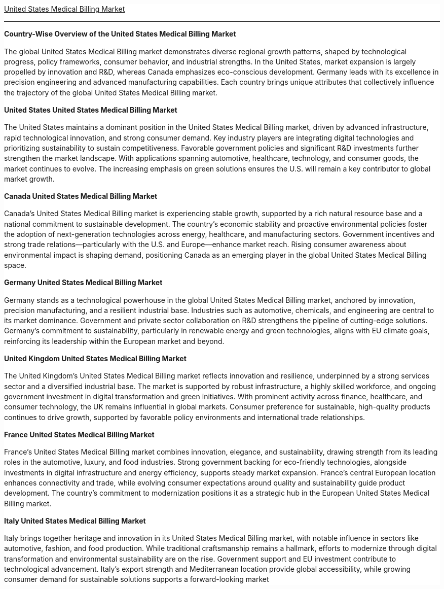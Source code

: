 <a href="https://www.marketresearchintellect.com/ask-for-discount/?rid=486074&amp;utm_source=Github-April&amp;utm_medium=016">United States Medical Billing Market</a></p></blockquote><hr /><p class="" data-start="217" data-end="261"><strong data-start="217" data-end="261">Country-Wise Overview of the United States Medical Billing Market</strong></p><p class="" data-start="263" data-end="774">The global United States Medical Billing market demonstrates diverse regional growth patterns, shaped by technological progress, policy frameworks, consumer behavior, and industrial strengths. In the United States, market expansion is largely propelled by innovation and R&amp;D, whereas Canada emphasizes eco-conscious development. Germany leads with its excellence in precision engineering and advanced manufacturing capabilities. Each country brings unique attributes that collectively influence the trajectory of the global United States Medical Billing market.</p><p class="" data-start="776" data-end="1421"><strong data-start="776" data-end="805">United States United States Medical Billing Market</strong></p><p class="" data-start="776" data-end="1421">The United States maintains a dominant position in the United States Medical Billing market, driven by advanced infrastructure, rapid technological innovation, and strong consumer demand. Key industry players are integrating digital technologies and prioritizing sustainability to sustain competitiveness. Favorable government policies and significant R&amp;D investments further strengthen the market landscape. With applications spanning automotive, healthcare, technology, and consumer goods, the market continues to evolve. The increasing emphasis on green solutions ensures the U.S. will remain a key contributor to global market growth.</p><p class="" data-start="1423" data-end="2019"><strong data-start="1423" data-end="1445">Canada United States Medical Billing Market</strong></p><p class="" data-start="1423" data-end="2019">Canada&rsquo;s United States Medical Billing market is experiencing stable growth, supported by a rich natural resource base and a national commitment to sustainable development. The country&rsquo;s economic stability and proactive environmental policies foster the adoption of next-generation technologies across energy, healthcare, and manufacturing sectors. Government incentives and strong trade relations&mdash;particularly with the U.S. and Europe&mdash;enhance market reach. Rising consumer awareness about environmental impact is shaping demand, positioning Canada as an emerging player in the global United States Medical Billing space.</p><p class="" data-start="2021" data-end="2591"><strong data-start="2021" data-end="2044">Germany United States Medical Billing Market</strong></p><p class="" data-start="2021" data-end="2591">Germany stands as a technological powerhouse in the global United States Medical Billing market, anchored by innovation, precision manufacturing, and a resilient industrial base. Industries such as automotive, chemicals, and engineering are central to its market dominance. Government and private sector collaboration on R&amp;D strengthens the pipeline of cutting-edge solutions. Germany&rsquo;s commitment to sustainability, particularly in renewable energy and green technologies, aligns with EU climate goals, reinforcing its leadership within the European market and beyond.</p><p class="" data-start="2593" data-end="3221"><strong data-start="2593" data-end="2623">United Kingdom United States Medical Billing Market</strong></p><p class="" data-start="2593" data-end="3221">The United Kingdom&rsquo;s United States Medical Billing market reflects innovation and resilience, underpinned by a strong services sector and a diversified industrial base. The market is supported by robust infrastructure, a highly skilled workforce, and ongoing government investment in digital transformation and green initiatives. With prominent activity across finance, healthcare, and consumer technology, the UK remains influential in global markets. Consumer preference for sustainable, high-quality products continues to drive growth, supported by favorable policy environments and international trade relationships.</p><p class="" data-start="3223" data-end="3838"><strong data-start="3223" data-end="3245">France United States Medical Billing Market</strong></p><p class="" data-start="3223" data-end="3838">France&rsquo;s United States Medical Billing market combines innovation, elegance, and sustainability, drawing strength from its leading roles in the automotive, luxury, and food industries. Strong government backing for eco-friendly technologies, alongside investments in digital infrastructure and energy efficiency, supports steady market expansion. France&rsquo;s central European location enhances connectivity and trade, while evolving consumer expectations around quality and sustainability guide product development. The country&rsquo;s commitment to modernization positions it as a strategic hub in the European United States Medical Billing market.</p><p class="" data-start="3840" data-end="4422"><strong data-start="3840" data-end="3861">Italy United States Medical Billing Market</strong></p><p class="" data-start="3840" data-end="4422">Italy brings together heritage and innovation in its United States Medical Billing market, with notable influence in sectors like automotive, fashion, and food production. While traditional craftsmanship remains a hallmark, efforts to modernize through digital transformation and environmental sustainability are on the rise. Government support and EU investment contribute to technological advancement. Italy&rsquo;s export strength and Mediterranean location provide global accessibility, while growing consumer demand for sustainable solutions supports a forward-looking market